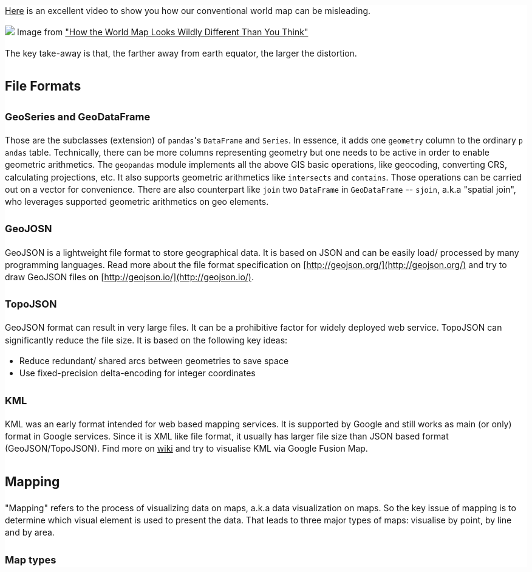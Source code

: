 [Here](https://www.youtube.com/watch?v=lPNrtjboISg) is an excellent video to show you how our conventional world map can be misleading.

![](assets/mercator-wyoming-law.png)
Image from ["How the World Map Looks Wildly Different Than You Think"](https://www.youtube.com/watch?v=lPNrtjboISg)

The key take-away is that, the farther away from earth equator, the larger the distortion.

## File Formats

### GeoSeries and GeoDataFrame

Those are the subclasses (extension) of `pandas`'s `DataFrame` and `Series`. In essence, it adds one `geometry` column to the ordinary `pandas` table. Technically, there can be more columns representing geometry but one needs to be active in order to enable geometric arithmetics. The `geopandas` module implements all the above GIS basic operations, like geocoding, converting CRS, calculating projections, etc. It also supports geometric arithmetics like `intersects` and `contains`. Those operations can be carried out on a vector for convenience. There are also counterpart like `join` two `DataFrame` in `GeoDataFrame` -- `sjoin`, a.k.a "spatial join", who leverages supported geometric arithmetics on geo elements.

### GeoJOSN

GeoJSON is a lightweight file format to store geographical data. It is based on JSON and can be easily load/ processed by many programming languages. Read more about the file format specification on [http://geojson.org/](http://geojson.org/) and try to draw GeoJSON files on [http://geojson.io/](http://geojson.io/).

### TopoJSON

GeoJSON format can result in very large files. It can be a prohibitive factor for widely deployed web service. TopoJSON can significantly reduce the file size. It is based on the following key ideas:

- Reduce redundant/ shared arcs between geometries to save space
- Use fixed-precision delta-encoding for integer coordinates

### KML

KML was an early format intended for web based mapping services. It is supported by Google and still works as main (or only) format in Google services. Since it is XML like file format, it usually has larger file size than JSON based format (GeoJSON/TopoJSON). Find more on [wiki](https://en.wikipedia.org/wiki/Keyhole_Markup_Language) and try to visualise KML via Google Fusion Map.

## Mapping

"Mapping" refers to the process of visualizing data on maps, a.k.a data visualization on maps. So the key issue of mapping is to determine which visual element is used to present the data. That leads to three major types of maps: visualise by point, by line and by area.

### Map types
